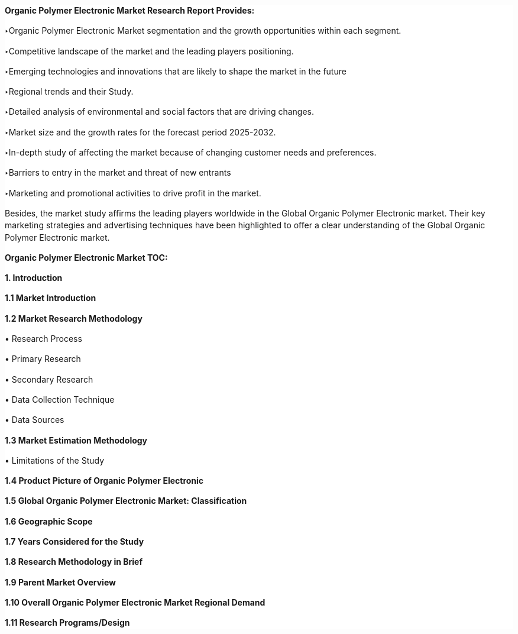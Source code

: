 <strong>Organic Polymer Electronic Market Research Report Provides:</strong>

<strong>‣</strong>Organic Polymer Electronic Market segmentation and the growth opportunities within each segment.

<strong>‣</strong>Competitive landscape of the market and the leading players positioning.

<strong>‣</strong>Emerging technologies and innovations that are likely to shape the market in the future

<strong>‣</strong>Regional trends and their Study.

<strong>‣</strong>Detailed analysis of environmental and social factors that are driving changes.

<strong>‣</strong>Market size and the growth rates for the forecast period 2025-2032.

<strong>‣</strong>In-depth study of affecting the market because of changing customer needs and preferences.

<strong>‣</strong>Barriers to entry in the market and threat of new entrants

<strong>‣</strong>Marketing and promotional activities to drive profit in the market.

Besides, the market study affirms the leading players worldwide in the Global Organic Polymer Electronic market. Their key marketing strategies and advertising techniques have been highlighted to offer a clear understanding of the Global Organic Polymer Electronic market.

<strong>Organic Polymer Electronic Market TOC:</strong>

<strong>1. Introduction</strong>

<strong>1.1 Market Introduction</strong>

<strong>1.2 Market Research Methodology</strong>

• Research Process

• Primary Research

• Secondary Research

• Data Collection Technique

• Data Sources

<strong>1.3 Market Estimation Methodology</strong>

• Limitations of the Study

<strong>1.4 Product Picture of Organic Polymer Electronic</strong>

<strong>1.5 Global Organic Polymer Electronic Market: Classification</strong>

<strong>1.6 Geographic Scope</strong>

<strong>1.7 Years Considered for the Study</strong>

<strong>1.8 Research Methodology in Brief</strong>

<strong>1.9 Parent Market Overview</strong>

<strong>1.10 Overall Organic Polymer Electronic Market Regional Demand</strong>

<strong>1.11 Research Programs/Design</strong>
